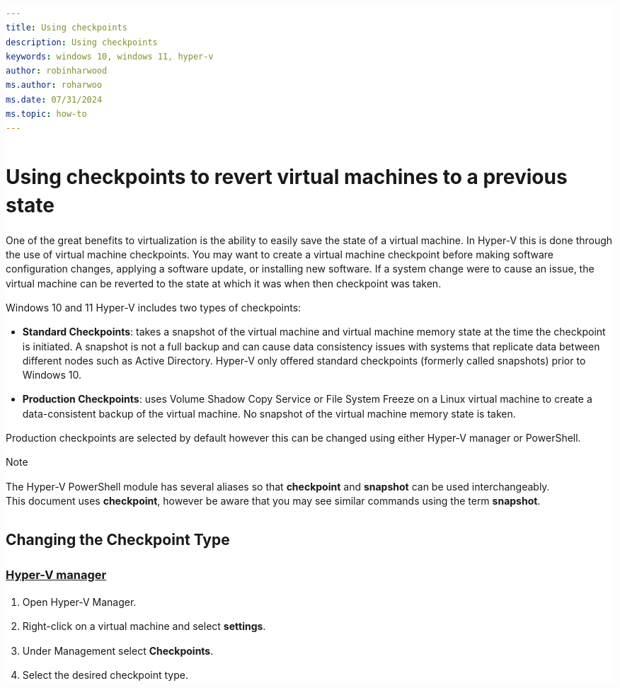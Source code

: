 ```yaml
---
title: Using checkpoints
description: Using checkpoints
keywords: windows 10, windows 11, hyper-v
author: robinharwood
ms.author: roharwoo
ms.date: 07/31/2024
ms.topic: how-to
---
```


# Using checkpoints to revert virtual machines to a previous state

One of the great benefits to virtualization is the ability to easily save the state of a virtual machine. In Hyper-V this is done through the use of virtual machine checkpoints. You may want to create a virtual machine checkpoint before making software configuration changes, applying a software update, or installing new software. If a system change were to cause an issue, the virtual machine can be reverted to the state at which it was when then checkpoint was taken.

Windows 10 and 11 Hyper-V includes two types of checkpoints:

* **Standard Checkpoints**: takes a snapshot of the virtual machine and virtual machine memory state at the time the checkpoint is initiated. A snapshot is not a full backup and can cause data consistency issues with systems that replicate data between different nodes such as Active Directory.  Hyper-V only offered standard checkpoints (formerly called snapshots) prior to Windows 10.

* **Production Checkpoints**: uses Volume Shadow Copy Service or File System Freeze on a Linux virtual machine to create a data-consistent backup of the virtual machine. No snapshot of the virtual machine memory state is taken.

Production checkpoints are selected by default however this can be changed using either Hyper-V manager or PowerShell.

> [!NOTE]
> The Hyper-V PowerShell module has several aliases so that **checkpoint** and **snapshot** can be used interchangeably.  
> This document uses **checkpoint**, however be aware that you may see similar commands using the term **snapshot**.

## Changing the Checkpoint Type

### [Hyper-V manager](#tab/hyper-v-manager)

1. Open Hyper-V Manager.

1. Right-click on a virtual machine and select **settings**.

1. Under Management select **Checkpoints**.

1. Select the desired checkpoint type.
